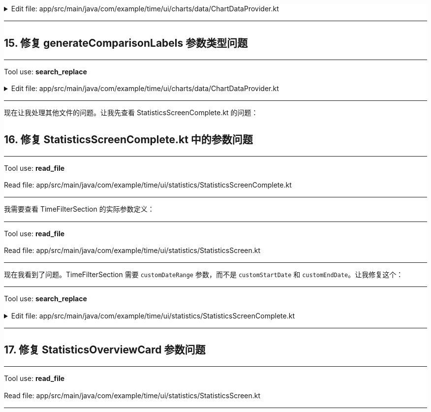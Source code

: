 
<details><summary>Edit file: app/src/main/java/com/example/time/ui/charts/data/ChartDataProvider.kt</summary></details>

---

## 15. 修复 generateComparisonLabels 参数类型问题

---

Tool use: **search_replace**


<details><summary>Edit file: app/src/main/java/com/example/time/ui/charts/data/ChartDataProvider.kt</summary></details>

---

现在让我处理其他文件的问题。让我先查看 StatisticsScreenComplete.kt 的问题：

## 16. 修复 StatisticsScreenComplete.kt 中的参数问题

---

Tool use: **read_file**

Read file: app/src/main/java/com/example/time/ui/statistics/StatisticsScreenComplete.kt

---

我需要查看 TimeFilterSection 的实际参数定义：

---

Tool use: **read_file**

Read file: app/src/main/java/com/example/time/ui/statistics/StatisticsScreen.kt

---

现在我看到了问题。TimeFilterSection 需要 `customDateRange` 参数，而不是 `customStartDate` 和 `customEndDate`。让我修复这个：

---

Tool use: **search_replace**


<details><summary>Edit file: app/src/main/java/com/example/time/ui/statistics/StatisticsScreenComplete.kt</summary></details>

---

## 17. 修复 StatisticsOverviewCard 参数问题

---

Tool use: **read_file**

Read file: app/src/main/java/com/example/time/ui/statistics/StatisticsScreen.kt

---